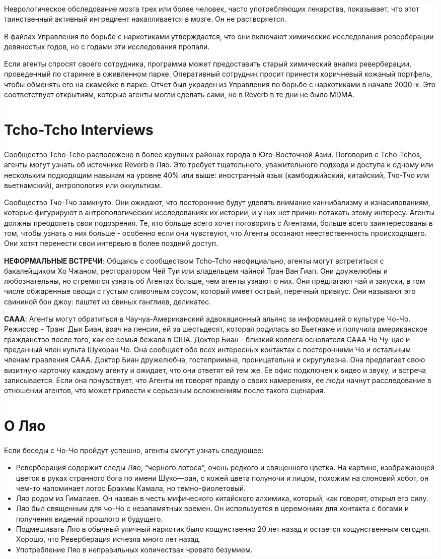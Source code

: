 Неврологическое обследование мозга трех или более человек, часто употребляющих лекарства, показывает, что этот таинственный активный ингредиент накапливается в мозге. Он не растворяется.

В файлах Управления по борьбе с наркотиками утверждается, что они включают химические исследования реверберации девяностых годов, но с годами эти исследования пропали.

Если агенты спросят своего сотрудника, программа может предоставить старый химический анализ реверберации, проведенный по старинке в оживленном парке. Оперативный сотрудник просит принести коричневый кожаный портфель, чтобы обменять его на скамейке в парке. Отчет был украден из Управления по борьбе с наркотиками в начале 2000-х. Это соответствует открытиям, которые агенты могли сделать сами, но в Reverb в те дни не было MDMA.

# Tcho-Tcho Interviews

Сообщество Tcho-Tcho расположено в более крупных районах города в Юго-Восточной Азии. Поговорив с Tcho-Tchos, агенты могут узнать об источнике Reverb в Ляо. Это требует тщательного, уважительного подхода и доступа к одному или нескольким подходящим навыкам на уровне 40% или выше: иностранный язык (камбоджийский, китайский, Тчо-Тчо или вьетнамский), антропология или оккультизм.

Сообщество Тчо-Тчо замкнуто. Они ожидают, что посторонние будут уделять внимание каннибализму и изнасилованиям, которые фигурируют в антропологических исследованиях их истории, и у них нет причин потакать этому интересу. Агенты должны преодолеть свои подозрения. Те, кто больше всего хочет поговорить с Агентами, больше всего заинтересованы в том, чтобы узнать о них больше - особенно если они чувствуют, что Агенты осознают неестественность происходящего. Они хотят перенести свои интервью в более поздний доступ.

**НЕФОРМАЛЬНЫЕ ВСТРЕЧИ**: Общаясь с сообществом Tcho-Tcho неофициально, агенты могут встретиться с бакалейщиком Хо Чжаном, ресторатором Чей Туи или владельцем чайной Тран Ван Гиап. Они дружелюбны и любознательны, но стремятся узнать об Агентах больше, чем агенты узнают о них. Они предлагают чай и закуски, в том числе обжаренные овощи с густым сливочным соусом, который имеет острый, перечный привкус. Они называют это свининой бон джоу: паштет из свиных ганглиев, деликатес.

**CAAA**: Агенты могут обратиться в Чаучуа-Американский адвокационный альянс за информацией о культуре Чо-Чо. Режиссер - Транг Дык Биан, врач на пенсии, ей за шестьдесят, которая родилась во Вьетнаме и получила американское гражданство после того, как ее семья бежала в США. Доктор Биан - близкий коллега основателя CAAA Чо Чу-цао и преданный член культа Шукоран Чо. Она сообщает обо всех интересных контактах с посторонними Чо и остальным членам правления CAAA. Доктор Биан дружелюбна, гостеприимна, проницательна и скрупулезна. Она предлагает свою визитную карточку каждому агенту и ожидает, что они ответят ей тем же. Ее офис подключен к видео и звуку, и встреча записывается. Если она почувствует, что Агенты не говорят правду о своих намерениях, ее люди начнут расследование в отношении агентов, что может привести к серьезным осложнениям после такого сценария.

# О Ляо

Если беседы с Чо-Чо пройдут успешно, агенты смогут узнать следующее:
- Реверберация содержит следы Ляо, “черного лотоса”, очень редкого и священного цветка. На картине, изображающей цветок в руках странного бога по имени Шуко—ран, с кожей цвета полуночи и лицом, похожим на слоновий хобот, он чем-то напоминает лотос Брахмы Камала, но темно-фиолетовый.
- Ляо родом из Гималаев. Он назван в честь мифического китайского алхимика, который, как говорят, открыл его силу.
- Ляо был священным для чо-Чо с незапамятных времен. Он используется в церемониях для контакта с богами и получения видений прошлого и будущего.
- Подмешивать Ляо в обычный уличный наркотик было кощунственно 20 лет назад и остается кощунственным сегодня. Хорошо, что Реверберация исчезла много лет назад.
- Употребление Ляо в неправильных количествах чревато безумием.
